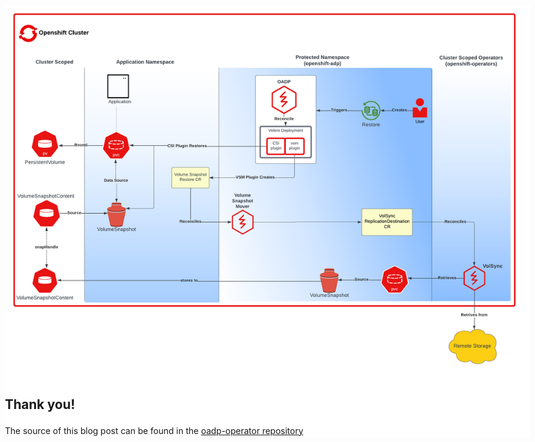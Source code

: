 <p dir="auto"><img alt="data-mover-restore" src="data-mover-restore.png" width="850" /></p>


<h2>Thank you!</h2>
The source of this blog post can be found in the <a href="https://github.com/openshift/oadp-operator/tree/master/blogs/data-mover">oadp-operator repository</a>